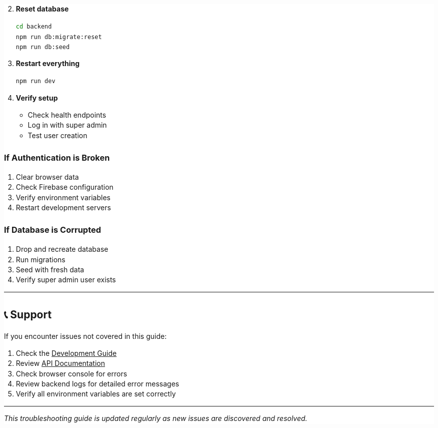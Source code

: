 2. **Reset database**
   ```bash
   cd backend
   npm run db:migrate:reset
   npm run db:seed
   ```

3. **Restart everything**
   ```bash
   npm run dev
   ```

4. **Verify setup**
   - Check health endpoints
   - Log in with super admin
   - Test user creation

### If Authentication is Broken
1. Clear browser data
2. Check Firebase configuration
3. Verify environment variables
4. Restart development servers

### If Database is Corrupted
1. Drop and recreate database
2. Run migrations
3. Seed with fresh data
4. Verify super admin user exists

---

## 📞 Support

If you encounter issues not covered in this guide:

1. Check the [Development Guide](./development-guide.md)
2. Review [API Documentation](./api-reference.md)
3. Check browser console for errors
4. Review backend logs for detailed error messages
5. Verify all environment variables are set correctly

---

*This troubleshooting guide is updated regularly as new issues are discovered and resolved.* 